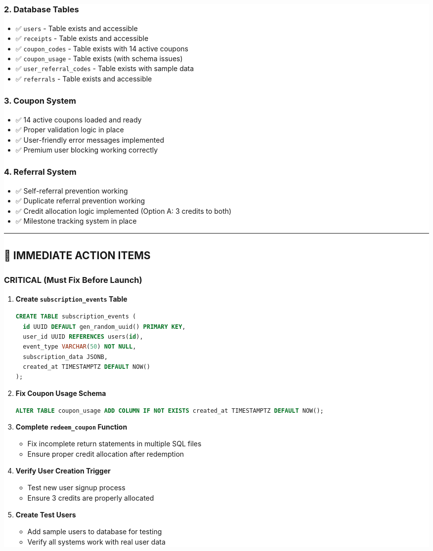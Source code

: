 ### **2. Database Tables**
- ✅ `users` - Table exists and accessible
- ✅ `receipts` - Table exists and accessible
- ✅ `coupon_codes` - Table exists with 14 active coupons
- ✅ `coupon_usage` - Table exists (with schema issues)
- ✅ `user_referral_codes` - Table exists with sample data
- ✅ `referrals` - Table exists and accessible

### **3. Coupon System**
- ✅ 14 active coupons loaded and ready
- ✅ Proper validation logic in place
- ✅ User-friendly error messages implemented
- ✅ Premium user blocking working correctly

### **4. Referral System**
- ✅ Self-referral prevention working
- ✅ Duplicate referral prevention working
- ✅ Credit allocation logic implemented (Option A: 3 credits to both)
- ✅ Milestone tracking system in place

---

## 🔧 **IMMEDIATE ACTION ITEMS**

### **CRITICAL (Must Fix Before Launch)**

1. **Create `subscription_events` Table**
   ```sql
   CREATE TABLE subscription_events (
     id UUID DEFAULT gen_random_uuid() PRIMARY KEY,
     user_id UUID REFERENCES users(id),
     event_type VARCHAR(50) NOT NULL,
     subscription_data JSONB,
     created_at TIMESTAMPTZ DEFAULT NOW()
   );
   ```

2. **Fix Coupon Usage Schema**
   ```sql
   ALTER TABLE coupon_usage ADD COLUMN IF NOT EXISTS created_at TIMESTAMPTZ DEFAULT NOW();
   ```

3. **Complete `redeem_coupon` Function**
   - Fix incomplete return statements in multiple SQL files
   - Ensure proper credit allocation after redemption

4. **Verify User Creation Trigger**
   - Test new user signup process
   - Ensure 3 credits are properly allocated

5. **Create Test Users**
   - Add sample users to database for testing
   - Verify all systems work with real user data
